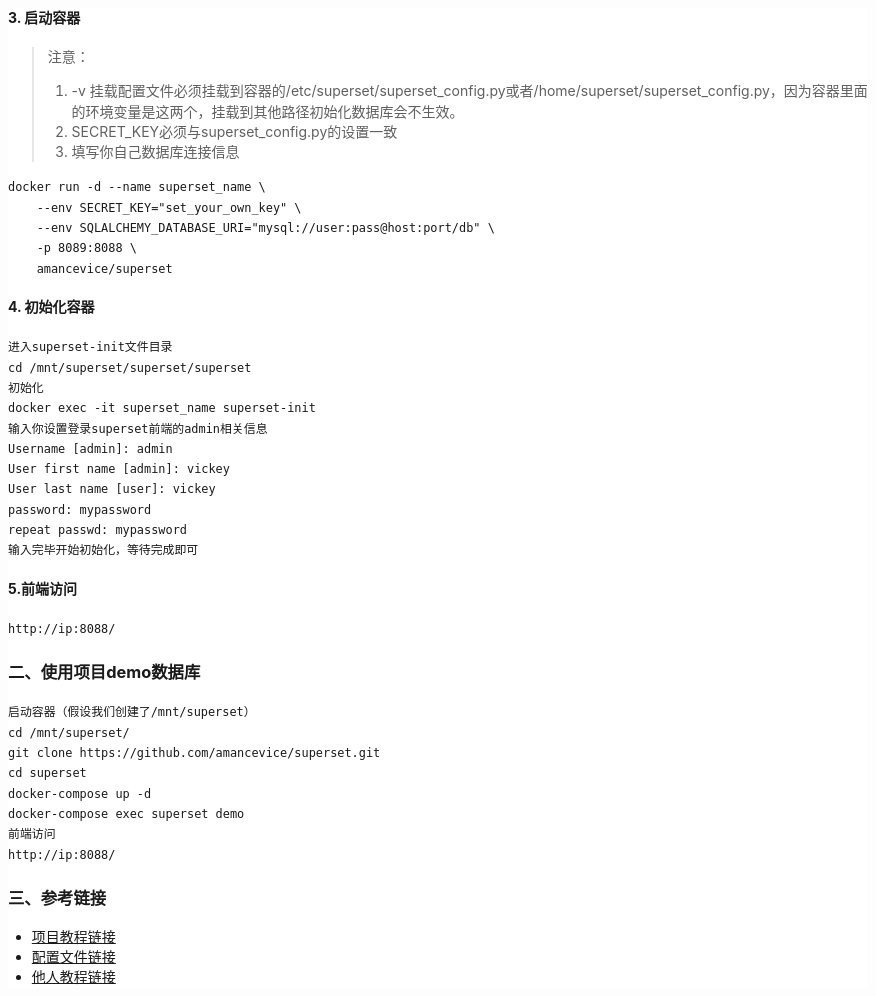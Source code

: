 #### 3. 启动容器

> 注意：
>
> 1. -v 挂载配置文件必须挂载到容器的/etc/superset/superset_config.py或者/home/superset/superset_config.py，因为容器里面的环境变量是这两个，挂载到其他路径初始化数据库会不生效。
> 2. SECRET_KEY必须与superset_config.py的设置一致
> 3. 填写你自己数据库连接信息

```
docker run -d --name superset_name \
    --env SECRET_KEY="set_your_own_key" \
    --env SQLALCHEMY_DATABASE_URI="mysql://user:pass@host:port/db" \
    -p 8089:8088 \
    amancevice/superset
```

#### 4. 初始化容器

```
进入superset-init文件目录
cd /mnt/superset/superset/superset
初始化
docker exec -it superset_name superset-init
输入你设置登录superset前端的admin相关信息
Username [admin]: admin
User first name [admin]: vickey
User last name [user]: vickey
password: mypassword
repeat passwd: mypassword
输入完毕开始初始化，等待完成即可
```

#### 5.前端访问

```
http://ip:8088/
```

### 二、使用项目demo数据库

```
启动容器（假设我们创建了/mnt/superset）
cd /mnt/superset/
git clone https://github.com/amancevice/superset.git
cd superset
docker-compose up -d
docker-compose exec superset demo
前端访问
http://ip:8088/
```

### 三、参考链接

- [项目教程链接](https://github.com/amancevice/superset/blob/master/README.md)
- [配置文件链接](https://superset.incubator.apache.org/installation.html#configuration)
- [他人教程链接](https://devhub.io/repos/amancevice-superset)
